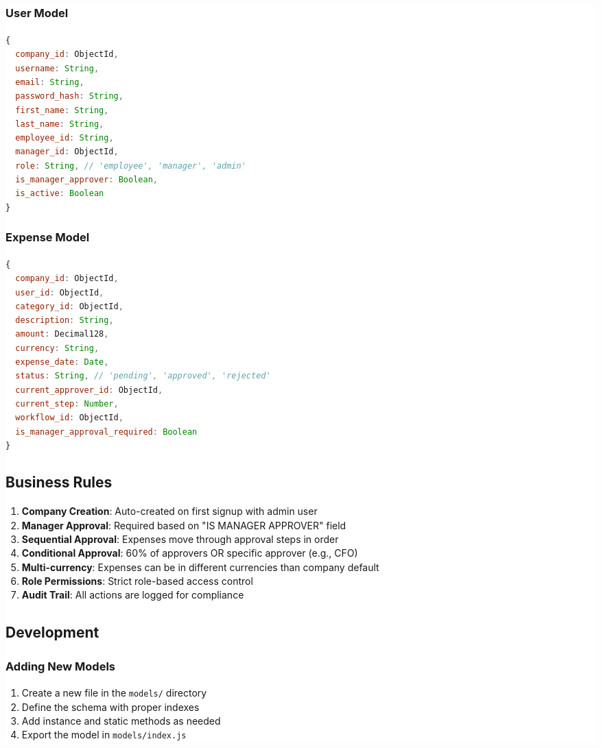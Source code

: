 ### User Model
```javascript
{
  company_id: ObjectId,
  username: String,
  email: String,
  password_hash: String,
  first_name: String,
  last_name: String,
  employee_id: String,
  manager_id: ObjectId,
  role: String, // 'employee', 'manager', 'admin'
  is_manager_approver: Boolean,
  is_active: Boolean
}
```

### Expense Model
```javascript
{
  company_id: ObjectId,
  user_id: ObjectId,
  category_id: ObjectId,
  description: String,
  amount: Decimal128,
  currency: String,
  expense_date: Date,
  status: String, // 'pending', 'approved', 'rejected'
  current_approver_id: ObjectId,
  current_step: Number,
  workflow_id: ObjectId,
  is_manager_approval_required: Boolean
}
```

## Business Rules

1. **Company Creation**: Auto-created on first signup with admin user
2. **Manager Approval**: Required based on "IS MANAGER APPROVER" field
3. **Sequential Approval**: Expenses move through approval steps in order
4. **Conditional Approval**: 60% of approvers OR specific approver (e.g., CFO)
5. **Multi-currency**: Expenses can be in different currencies than company default
6. **Role Permissions**: Strict role-based access control
7. **Audit Trail**: All actions are logged for compliance

## Development

### Adding New Models

1. Create a new file in the `models/` directory
2. Define the schema with proper indexes
3. Add instance and static methods as needed
4. Export the model in `models/index.js`
